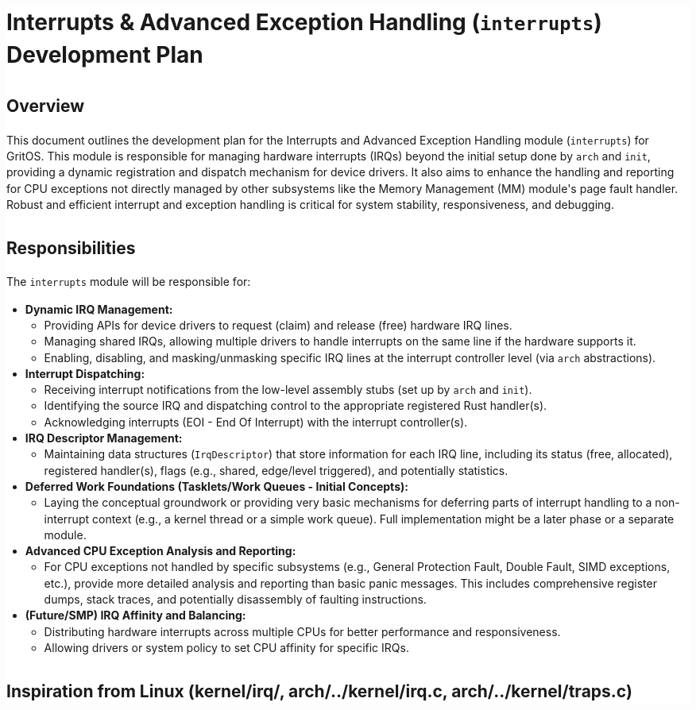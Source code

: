 # Interrupts & Advanced Exception Handling (`interrupts`) Development Plan

## Overview

This document outlines the development plan for the Interrupts and Advanced Exception Handling module (`interrupts`) for GritOS. This module is responsible for managing hardware interrupts (IRQs) beyond the initial setup done by `arch` and `init`, providing a dynamic registration and dispatch mechanism for device drivers. It also aims to enhance the handling and reporting for CPU exceptions not directly managed by other subsystems like the Memory Management (MM) module's page fault handler. Robust and efficient interrupt and exception handling is critical for system stability, responsiveness, and debugging.

## Responsibilities

The `interrupts` module will be responsible for:

*   **Dynamic IRQ Management:**
    *   Providing APIs for device drivers to request (claim) and release (free) hardware IRQ lines.
    *   Managing shared IRQs, allowing multiple drivers to handle interrupts on the same line if the hardware supports it.
    *   Enabling, disabling, and masking/unmasking specific IRQ lines at the interrupt controller level (via `arch` abstractions).
*   **Interrupt Dispatching:**
    *   Receiving interrupt notifications from the low-level assembly stubs (set up by `arch` and `init`).
    *   Identifying the source IRQ and dispatching control to the appropriate registered Rust handler(s).
    *   Acknowledging interrupts (EOI - End Of Interrupt) with the interrupt controller(s).
*   **IRQ Descriptor Management:**
    *   Maintaining data structures (`IrqDescriptor`) that store information for each IRQ line, including its status (free, allocated), registered handler(s), flags (e.g., shared, edge/level triggered), and potentially statistics.
*   **Deferred Work Foundations (Tasklets/Work Queues - Initial Concepts):**
    *   Laying the conceptual groundwork or providing very basic mechanisms for deferring parts of interrupt handling to a non-interrupt context (e.g., a kernel thread or a simple work queue). Full implementation might be a later phase or a separate module.
*   **Advanced CPU Exception Analysis and Reporting:**
    *   For CPU exceptions not handled by specific subsystems (e.g., General Protection Fault, Double Fault, SIMD exceptions, etc.), provide more detailed analysis and reporting than basic panic messages. This includes comprehensive register dumps, stack traces, and potentially disassembly of faulting instructions.
*   **(Future/SMP) IRQ Affinity and Balancing:**
    *   Distributing hardware interrupts across multiple CPUs for better performance and responsiveness.
    *   Allowing drivers or system policy to set CPU affinity for specific IRQs.

## Inspiration from Linux (kernel/irq/, arch/../kernel/irq.c, arch/../kernel/traps.c)
